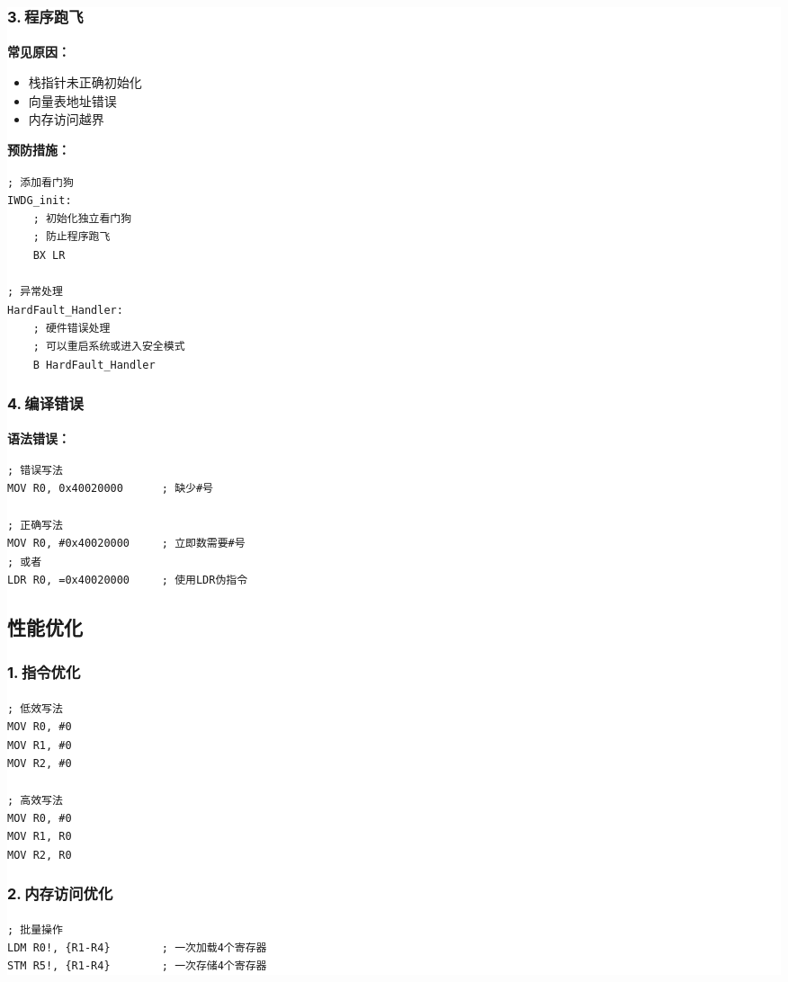 ### 3. 程序跑飞
**常见原因：**
- 栈指针未正确初始化
- 向量表地址错误
- 内存访问越界

**预防措施：**
```assembly
; 添加看门狗
IWDG_init:
    ; 初始化独立看门狗
    ; 防止程序跑飞
    BX LR

; 异常处理
HardFault_Handler:
    ; 硬件错误处理
    ; 可以重启系统或进入安全模式
    B HardFault_Handler
```

### 4. 编译错误
**语法错误：**
```assembly
; 错误写法
MOV R0, 0x40020000      ; 缺少#号

; 正确写法
MOV R0, #0x40020000     ; 立即数需要#号
; 或者
LDR R0, =0x40020000     ; 使用LDR伪指令
```

## 性能优化

### 1. 指令优化
```assembly
; 低效写法
MOV R0, #0
MOV R1, #0
MOV R2, #0

; 高效写法
MOV R0, #0
MOV R1, R0
MOV R2, R0
```

### 2. 内存访问优化
```assembly
; 批量操作
LDM R0!, {R1-R4}        ; 一次加载4个寄存器
STM R5!, {R1-R4}        ; 一次存储4个寄存器
```
